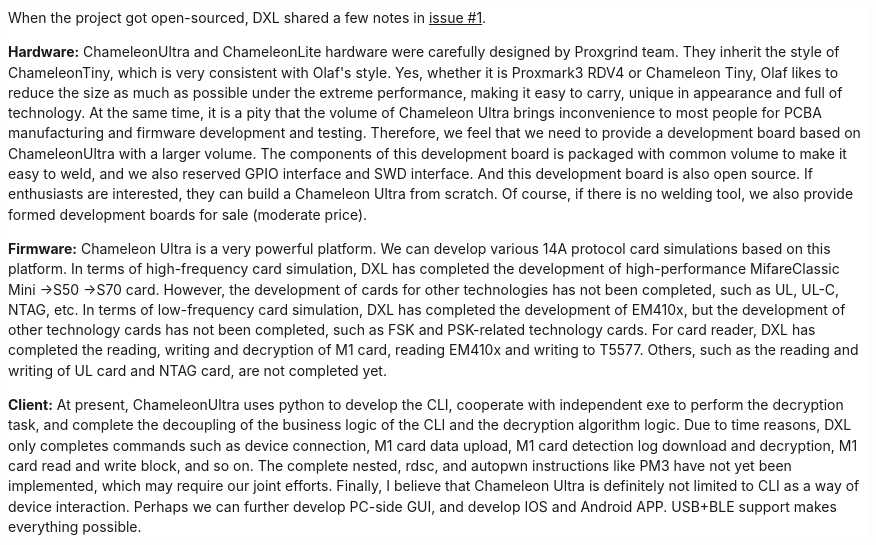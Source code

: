 When the project got open-sourced, DXL shared a few notes in [issue #1](https://github.com/RfidResearchGroup/ChameleonUltra/issues/1#issuecomment-1455016381).

**Hardware:** ChameleonUltra and ChameleonLite hardware were carefully designed by Proxgrind team. They inherit the style of ChameleonTiny, which is very consistent with Olaf's style. Yes, whether it is Proxmark3 RDV4 or Chameleon Tiny, Olaf likes to reduce the size as much as possible under the extreme performance, making it easy to carry, unique in appearance and full of technology. At the same time, it is a pity that the volume of Chameleon Ultra brings inconvenience to most people for PCBA manufacturing and firmware development and testing. Therefore, we feel that we need to provide a development board based on ChameleonUltra with a larger volume. The components of this development board is packaged with common volume to make it easy to weld, and we also reserved GPIO interface and SWD interface. And this development board is also open source. If enthusiasts are interested, they can build a Chameleon Ultra from scratch. Of course, if there is no welding tool, we also provide formed development boards for sale (moderate price).

**Firmware:** Chameleon Ultra is a very powerful platform. We can develop various 14A protocol card simulations based on this platform. In terms of high-frequency card simulation, DXL has completed the development of high-performance MifareClassic Mini ->S50 ->S70 card. However, the development of cards for other technologies has not been completed, such as UL, UL-C, NTAG, etc. In terms of low-frequency card simulation, DXL has completed the development of EM410x, but the development of other technology cards has not been completed, such as FSK and PSK-related technology cards. For card reader, DXL has completed the reading, writing and decryption of M1 card, reading EM410x and writing to T5577. Others, such as the reading and writing of UL card and NTAG card, are not completed yet.

**Client:** At present, ChameleonUltra uses python to develop the CLI, cooperate with independent exe to perform the decryption task, and complete the decoupling of the business logic of the CLI and the decryption algorithm logic. Due to time reasons, DXL only completes commands such as device connection, M1 card data upload, M1 card detection log download and decryption, M1 card read and write block, and so on. The complete nested, rdsc, and autopwn instructions like PM3 have not yet been implemented, which may require our joint efforts. Finally, I believe that Chameleon Ultra is definitely not limited to CLI as a way of device interaction. Perhaps we can further develop PC-side GUI, and develop IOS and Android APP. USB+BLE support makes everything possible.
